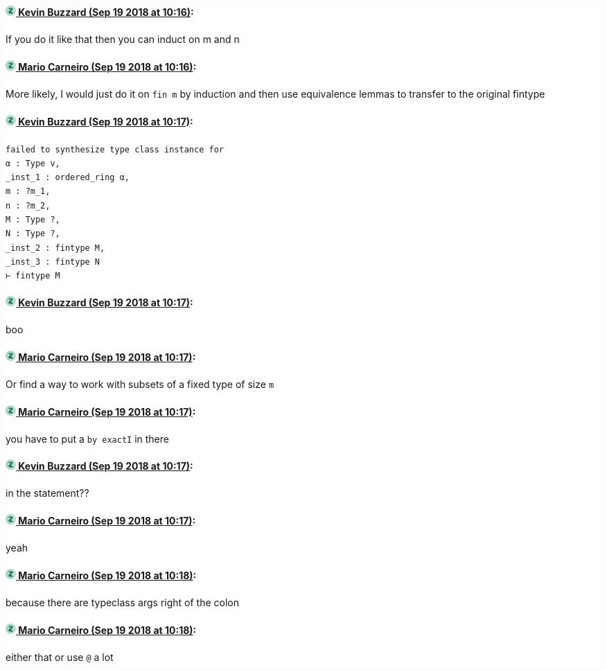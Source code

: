 #### [![Click to go to Zulip](../../assets/img/zulip2.png) Kevin Buzzard (Sep 19 2018 at 10:16)](https://leanprover.zulipchat.com/#narrow/stream/113489-new%20members/topic/partial%20order%20for%20matrix/near/134218164):
If you do it like that then you can induct on m and n

#### [![Click to go to Zulip](../../assets/img/zulip2.png) Mario Carneiro (Sep 19 2018 at 10:16)](https://leanprover.zulipchat.com/#narrow/stream/113489-new%20members/topic/partial%20order%20for%20matrix/near/134218173):
More likely, I would just do it on `fin m` by induction and then use equivalence lemmas to transfer to the original fintype

#### [![Click to go to Zulip](../../assets/img/zulip2.png) Kevin Buzzard (Sep 19 2018 at 10:17)](https://leanprover.zulipchat.com/#narrow/stream/113489-new%20members/topic/partial%20order%20for%20matrix/near/134218187):
```lean
failed to synthesize type class instance for
α : Type v,
_inst_1 : ordered_ring α,
m : ?m_1,
n : ?m_2,
M : Type ?,
N : Type ?,
_inst_2 : fintype M,
_inst_3 : fintype N
⊢ fintype M
```

#### [![Click to go to Zulip](../../assets/img/zulip2.png) Kevin Buzzard (Sep 19 2018 at 10:17)](https://leanprover.zulipchat.com/#narrow/stream/113489-new%20members/topic/partial%20order%20for%20matrix/near/134218188):
boo

#### [![Click to go to Zulip](../../assets/img/zulip2.png) Mario Carneiro (Sep 19 2018 at 10:17)](https://leanprover.zulipchat.com/#narrow/stream/113489-new%20members/topic/partial%20order%20for%20matrix/near/134218189):
Or find a way to work with subsets of a fixed type of size `m`

#### [![Click to go to Zulip](../../assets/img/zulip2.png) Mario Carneiro (Sep 19 2018 at 10:17)](https://leanprover.zulipchat.com/#narrow/stream/113489-new%20members/topic/partial%20order%20for%20matrix/near/134218193):
you have to put a `by exactI` in there

#### [![Click to go to Zulip](../../assets/img/zulip2.png) Kevin Buzzard (Sep 19 2018 at 10:17)](https://leanprover.zulipchat.com/#narrow/stream/113489-new%20members/topic/partial%20order%20for%20matrix/near/134218199):
in the statement??

#### [![Click to go to Zulip](../../assets/img/zulip2.png) Mario Carneiro (Sep 19 2018 at 10:17)](https://leanprover.zulipchat.com/#narrow/stream/113489-new%20members/topic/partial%20order%20for%20matrix/near/134218200):
yeah

#### [![Click to go to Zulip](../../assets/img/zulip2.png) Mario Carneiro (Sep 19 2018 at 10:18)](https://leanprover.zulipchat.com/#narrow/stream/113489-new%20members/topic/partial%20order%20for%20matrix/near/134218244):
because there are typeclass args right of the colon

#### [![Click to go to Zulip](../../assets/img/zulip2.png) Mario Carneiro (Sep 19 2018 at 10:18)](https://leanprover.zulipchat.com/#narrow/stream/113489-new%20members/topic/partial%20order%20for%20matrix/near/134218249):
either that or use `@` a lot
